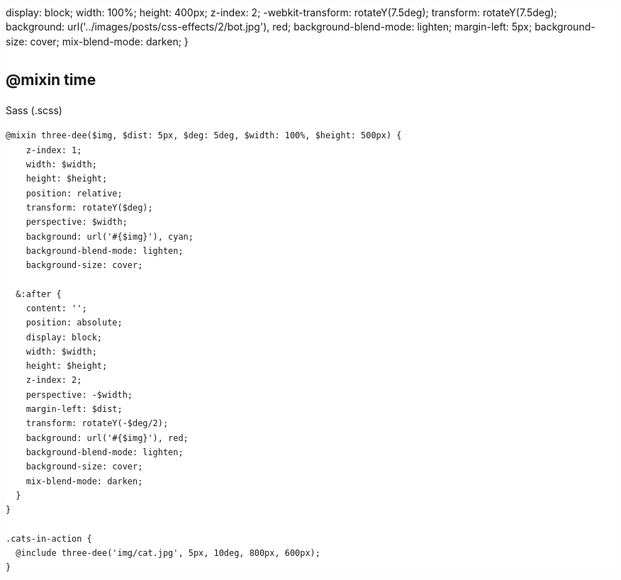   display: block;
  width: 100%;
  height: 400px;
  z-index: 2;
  -webkit-transform: rotateY(7.5deg);
        transform: rotateY(7.5deg);
  background: url('../images/posts/css-effects/2/bot.jpg'), red;
  background-blend-mode: lighten;
  margin-left: 5px;
  background-size: cover;
  mix-blend-mode: darken;
}
</style>

## @mixin time

Sass (.scss)

```
@mixin three-dee($img, $dist: 5px, $deg: 5deg, $width: 100%, $height: 500px) {
    z-index: 1;
    width: $width;
    height: $height;
    position: relative;
    transform: rotateY($deg);
    perspective: $width;
    background: url('#{$img}'), cyan;
    background-blend-mode: lighten;
    background-size: cover;

  &:after {
    content: '';
    position: absolute;
    display: block;
    width: $width;
    height: $height;
    z-index: 2;
    perspective: -$width;
    margin-left: $dist;
    transform: rotateY(-$deg/2);
    background: url('#{$img}'), red;
    background-blend-mode: lighten;
    background-size: cover;
    mix-blend-mode: darken;
  }
}

.cats-in-action {
  @include three-dee('img/cat.jpg', 5px, 10deg, 800px, 600px);
}
```
